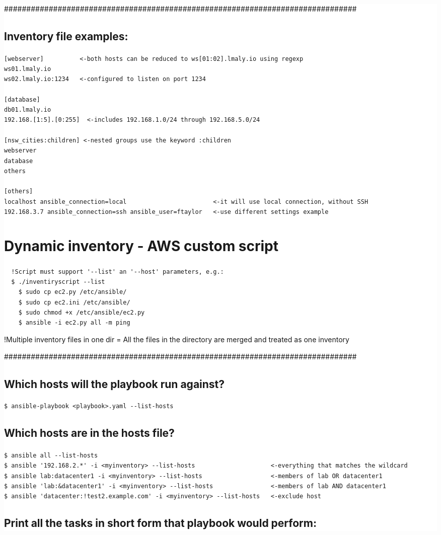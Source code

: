 ###############################################################################
## Inventory file examples:
    [webserver]          <-both hosts can be reduced to ws[01:02].lmaly.io using regexp
    ws01.lmaly.io   
    ws02.lmaly.io:1234   <-configured to listen on port 1234 

    [database]
    db01.lmaly.io
    192.168.[1:5].[0:255]  <-includes 192.168.1.0/24 through 192.168.5.0/24

    [nsw_cities:children] <-nested groups use the keyword :children
    webserver
    database
    others

    [others]
    localhost ansible_connection=local                        <-it will use local connection, without SSH
    192.168.3.7 ansible_connection=ssh ansible_user=ftaylor   <-use different settings example

  # Dynamic inventory - AWS custom script
                                                                    
      !Script must support '--list' an '--host' parameters, e.g.:
      $ ./inventiryscript --list
        $ sudo cp ec2.py /etc/ansible/
        $ sudo cp ec2.ini /etc/ansible/
        $ sudo chmod +x /etc/ansible/ec2.py
        $ ansible -i ec2.py all -m ping

!Multiple inventory files in one dir = All the files in the directory are merged and treated as one inventory

###############################################################################
## Which hosts will the playbook run against?
                                                                    
    $ ansible-playbook <playbook>.yaml --list-hosts

## Which hosts are in the hosts file?
    $ ansible all --list-hosts
    $ ansible '192.168.2.*' -i <myinventory> --list-hosts                     <-everything that matches the wildcard
    $ ansible lab:datacenter1 -i <myinventory> --list-hosts                   <-members of lab OR datacenter1
    $ ansible 'lab:&datacenter1' -i <myinventory> --list-hosts                <-members of lab AND datacenter1
    $ ansible 'datacenter:!test2.example.com' -i <myinventory> --list-hosts   <-exclude host

## Print all the tasks in short form that playbook would perform:
                                                                                        